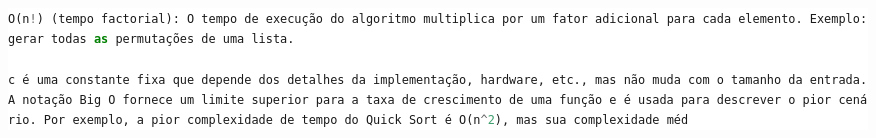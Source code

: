 ```python
O(n!) (tempo factorial): O tempo de execução do algoritmo multiplica por um fator adicional para cada elemento. Exemplo: gerar todas as permutações de uma lista.

c é uma constante fixa que depende dos detalhes da implementação, hardware, etc., mas não muda com o tamanho da entrada.
A notação Big O fornece um limite superior para a taxa de crescimento de uma função e é usada para descrever o pior cenário. Por exemplo, a pior complexidade de tempo do Quick Sort é O(n^2), mas sua complexidade méd